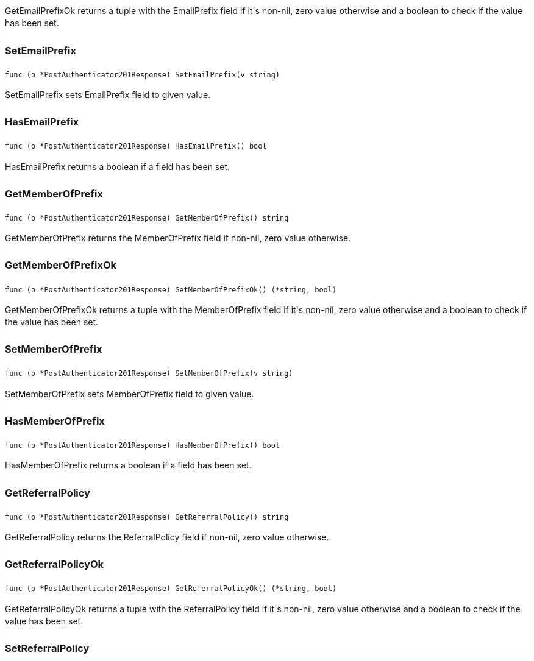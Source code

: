 GetEmailPrefixOk returns a tuple with the EmailPrefix field if it's non-nil, zero value otherwise
and a boolean to check if the value has been set.

### SetEmailPrefix

`func (o *PostAuthenticator201Response) SetEmailPrefix(v string)`

SetEmailPrefix sets EmailPrefix field to given value.

### HasEmailPrefix

`func (o *PostAuthenticator201Response) HasEmailPrefix() bool`

HasEmailPrefix returns a boolean if a field has been set.

### GetMemberOfPrefix

`func (o *PostAuthenticator201Response) GetMemberOfPrefix() string`

GetMemberOfPrefix returns the MemberOfPrefix field if non-nil, zero value otherwise.

### GetMemberOfPrefixOk

`func (o *PostAuthenticator201Response) GetMemberOfPrefixOk() (*string, bool)`

GetMemberOfPrefixOk returns a tuple with the MemberOfPrefix field if it's non-nil, zero value otherwise
and a boolean to check if the value has been set.

### SetMemberOfPrefix

`func (o *PostAuthenticator201Response) SetMemberOfPrefix(v string)`

SetMemberOfPrefix sets MemberOfPrefix field to given value.

### HasMemberOfPrefix

`func (o *PostAuthenticator201Response) HasMemberOfPrefix() bool`

HasMemberOfPrefix returns a boolean if a field has been set.

### GetReferralPolicy

`func (o *PostAuthenticator201Response) GetReferralPolicy() string`

GetReferralPolicy returns the ReferralPolicy field if non-nil, zero value otherwise.

### GetReferralPolicyOk

`func (o *PostAuthenticator201Response) GetReferralPolicyOk() (*string, bool)`

GetReferralPolicyOk returns a tuple with the ReferralPolicy field if it's non-nil, zero value otherwise
and a boolean to check if the value has been set.

### SetReferralPolicy
